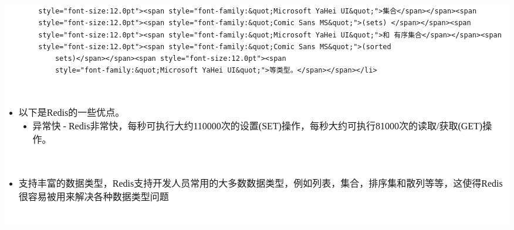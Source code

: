             style="font-size:12.0pt"><span style="font-family:&quot;Microsoft YaHei UI&quot;">集合</span></span><span
            style="font-size:12.0pt"><span style="font-family:&quot;Comic Sans MS&quot;">(sets) </span></span><span
            style="font-size:12.0pt"><span style="font-family:&quot;Microsoft YaHei UI&quot;">和 有序集合</span></span><span
            style="font-size:12.0pt"><span style="font-family:&quot;Comic Sans MS&quot;">(sorted
                sets)</span></span><span style="font-size:12.0pt"><span
                style="font-family:&quot;Microsoft YaHei UI&quot;">等类型。</span></span></li>
</ul>
<p><span style="font-size:12.0pt"><span style="font-family:&quot;Comic Sans MS&quot;">&nbsp;</span></span></p>
<ul style="list-style-type:disc">
    <li><span style="font-size:12.0pt"><span style="font-family:&quot;Microsoft YaHei UI&quot;">以下是</span></span><span
            style="font-size:12.0pt"><span style="font-family:&quot;Comic Sans MS&quot;">Redis</span></span><span
            style="font-size:12.0pt"><span style="font-family:&quot;Microsoft YaHei UI&quot;">的一些优点。</span></span>
        <ul style="list-style-type:disc">
            <li><span style="font-size:12.0pt"><span
                        style="font-family:&quot;Microsoft YaHei UI&quot;">异常快</span></span><span
                    style="font-size:12.0pt"><span style="font-family:&quot;Comic Sans MS&quot;"> -
                        Redis</span></span><span style="font-size:12.0pt"><span
                        style="font-family:&quot;Microsoft YaHei UI&quot;">非常快，每秒可执行大约</span></span><span
                    style="font-size:12.0pt"><span
                        style="font-family:&quot;Comic Sans MS&quot;">110000</span></span><span
                    style="font-size:12.0pt"><span
                        style="font-family:&quot;Microsoft YaHei UI&quot;">次的设置</span></span><span
                    style="font-size:12.0pt"><span
                        style="font-family:&quot;Comic Sans MS&quot;">(SET)</span></span><span
                    style="font-size:12.0pt"><span
                        style="font-family:&quot;Microsoft YaHei UI&quot;">操作，每秒大约可执行</span></span><span
                    style="font-size:12.0pt"><span
                        style="font-family:&quot;Comic Sans MS&quot;">81000</span></span><span
                    style="font-size:12.0pt"><span
                        style="font-family:&quot;Microsoft YaHei UI&quot;">次的读取</span></span><span
                    style="font-size:12.0pt"><span style="font-family:&quot;Comic Sans MS&quot;">/</span></span><span
                    style="font-size:12.0pt"><span
                        style="font-family:&quot;Microsoft YaHei UI&quot;">获取</span></span><span
                    style="font-size:12.0pt"><span
                        style="font-family:&quot;Comic Sans MS&quot;">(GET)</span></span><span
                    style="font-size:12.0pt"><span style="font-family:&quot;Microsoft YaHei UI&quot;">操作。</span></span>
            </li>
        </ul>
    </li>
</ul>
<p><span style="font-size:12.0pt"><span style="font-family:&quot;Microsoft YaHei UI&quot;">&nbsp;</span></span></p>
<ul style="list-style-type:disc">
    <li><span style="font-size:12.0pt"><span
                style="font-family:&quot;Microsoft YaHei UI&quot;">支持丰富的数据类型，</span></span><span
            style="font-size:12.0pt"><span style="font-family:&quot;Comic Sans MS&quot;">Redis</span></span><span
            style="font-size:12.0pt"><span
                style="font-family:&quot;Microsoft YaHei UI&quot;">支持开发人员常用的大多数数据类型，例如列表，集合，排序集和散列等等，这使得</span></span><span
            style="font-size:12.0pt"><span style="font-family:&quot;Comic Sans MS&quot;">Redis</span></span><span
            style="font-size:12.0pt"><span
                style="font-family:&quot;Microsoft YaHei UI&quot;">很容易被用来解决各种数据类型问题</span></span></li>
</ul>
<p><span style="font-size:12.0pt"><span style="font-family:&quot;Microsoft YaHei UI&quot;">&nbsp;</span></span></p>